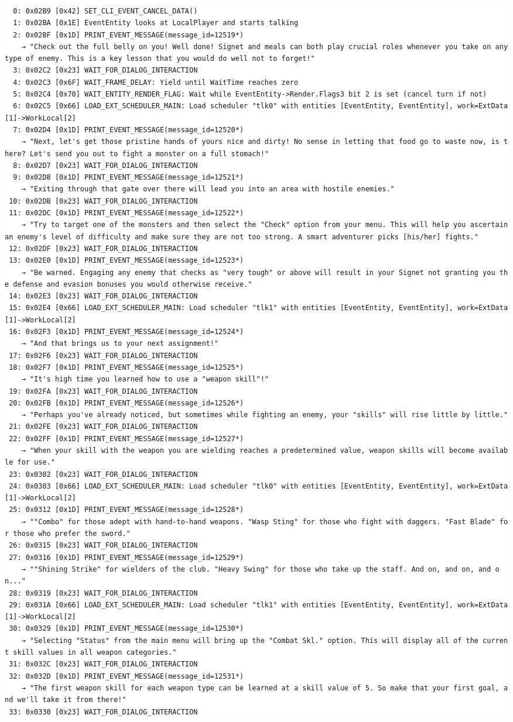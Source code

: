 ```
  0: 0x02B9 [0x42] SET_CLI_EVENT_CANCEL_DATA()
  1: 0x02BA [0x1E] EventEntity looks at LocalPlayer and starts talking
  2: 0x02BF [0x1D] PRINT_EVENT_MESSAGE(message_id=12519*)
    → "Check out the full belly on you! Well done! Signet and meals can both play crucial roles whenever you take on any type of enemy. This is a key lesson that you would do well not to forget!"
  3: 0x02C2 [0x23] WAIT_FOR_DIALOG_INTERACTION
  4: 0x02C3 [0x6F] WAIT_FRAME_DELAY: Yield until WaitTime reaches zero
  5: 0x02C4 [0x70] WAIT_ENTITY_RENDER_FLAG: Wait while EventEntity->Render.Flags3 bit 2 is set (cancel turn if not)
  6: 0x02C5 [0x66] LOAD_EXT_SCHEDULER_MAIN: Load scheduler "tlk0" with entities [EventEntity, EventEntity], work=ExtData[1]->WorkLocal[2]
  7: 0x02D4 [0x1D] PRINT_EVENT_MESSAGE(message_id=12520*)
    → "Next, let's get those pristine hands of yours nice and dirty! No sense in letting that food go to waste now, is there? Let's send you out to fight a monster on a full stomach!"
  8: 0x02D7 [0x23] WAIT_FOR_DIALOG_INTERACTION
  9: 0x02D8 [0x1D] PRINT_EVENT_MESSAGE(message_id=12521*)
    → "Exiting through that gate over there will lead you into an area with hostile enemies."
 10: 0x02DB [0x23] WAIT_FOR_DIALOG_INTERACTION
 11: 0x02DC [0x1D] PRINT_EVENT_MESSAGE(message_id=12522*)
    → "Try to target one of the monsters and then select the "Check" option from your menu. This will help you ascertain an enemy's level of difficulty and make sure they are not too strong. A smart adventurer picks [his/her] fights."
 12: 0x02DF [0x23] WAIT_FOR_DIALOG_INTERACTION
 13: 0x02E0 [0x1D] PRINT_EVENT_MESSAGE(message_id=12523*)
    → "Be warned. Engaging any enemy that checks as "very tough" or above will result in your Signet not granting you the defense and evasion bonuses you would otherwise receive."
 14: 0x02E3 [0x23] WAIT_FOR_DIALOG_INTERACTION
 15: 0x02E4 [0x66] LOAD_EXT_SCHEDULER_MAIN: Load scheduler "tlk1" with entities [EventEntity, EventEntity], work=ExtData[1]->WorkLocal[2]
 16: 0x02F3 [0x1D] PRINT_EVENT_MESSAGE(message_id=12524*)
    → "And that brings us to your next assignment!"
 17: 0x02F6 [0x23] WAIT_FOR_DIALOG_INTERACTION
 18: 0x02F7 [0x1D] PRINT_EVENT_MESSAGE(message_id=12525*)
    → "It's high time you learned how to use a "weapon skill"!"
 19: 0x02FA [0x23] WAIT_FOR_DIALOG_INTERACTION
 20: 0x02FB [0x1D] PRINT_EVENT_MESSAGE(message_id=12526*)
    → "Perhaps you've already noticed, but sometimes while fighting an enemy, your "skills" will rise little by little."
 21: 0x02FE [0x23] WAIT_FOR_DIALOG_INTERACTION
 22: 0x02FF [0x1D] PRINT_EVENT_MESSAGE(message_id=12527*)
    → "When your skill with the weapon you are wielding reaches a predetermined value, weapon skills will become available for use."
 23: 0x0302 [0x23] WAIT_FOR_DIALOG_INTERACTION
 24: 0x0303 [0x66] LOAD_EXT_SCHEDULER_MAIN: Load scheduler "tlk0" with entities [EventEntity, EventEntity], work=ExtData[1]->WorkLocal[2]
 25: 0x0312 [0x1D] PRINT_EVENT_MESSAGE(message_id=12528*)
    → ""Combo" for those adept with hand-to-hand weapons. "Wasp Sting" for those who fight with daggers. "Fast Blade" for those who prefer the sword."
 26: 0x0315 [0x23] WAIT_FOR_DIALOG_INTERACTION
 27: 0x0316 [0x1D] PRINT_EVENT_MESSAGE(message_id=12529*)
    → ""Shining Strike" for wielders of the club. "Heavy Swing" for those who take up the staff. And on, and on, and on..."
 28: 0x0319 [0x23] WAIT_FOR_DIALOG_INTERACTION
 29: 0x031A [0x66] LOAD_EXT_SCHEDULER_MAIN: Load scheduler "tlk1" with entities [EventEntity, EventEntity], work=ExtData[1]->WorkLocal[2]
 30: 0x0329 [0x1D] PRINT_EVENT_MESSAGE(message_id=12530*)
    → "Selecting "Status" from the main menu will bring up the "Combat Skl." option. This will display all of the current skill values in all weapon categories."
 31: 0x032C [0x23] WAIT_FOR_DIALOG_INTERACTION
 32: 0x032D [0x1D] PRINT_EVENT_MESSAGE(message_id=12531*)
    → "The first weapon skill for each weapon type can be learned at a skill value of 5. So make that your first goal, and we'll take it from there!"
 33: 0x0330 [0x23] WAIT_FOR_DIALOG_INTERACTION
```